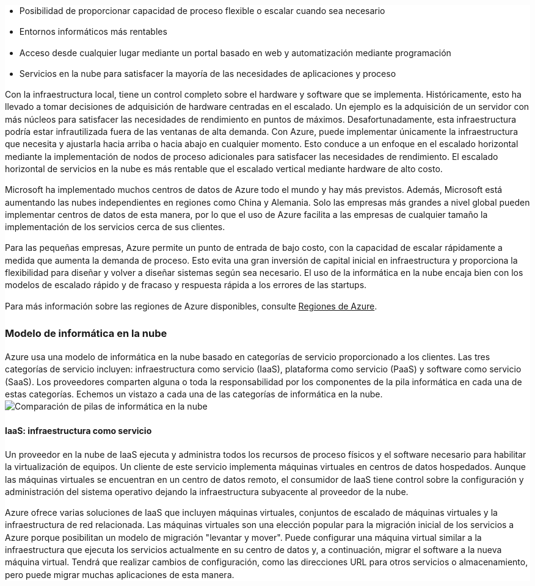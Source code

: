 - Posibilidad de proporcionar capacidad de proceso flexible o escalar cuando sea necesario

- Entornos informáticos más rentables

- Acceso desde cualquier lugar mediante un portal basado en web y automatización mediante programación

- Servicios en la nube para satisfacer la mayoría de las necesidades de aplicaciones y proceso

Con la infraestructura local, tiene un control completo sobre el hardware y software que se implementa. Históricamente, esto ha llevado a tomar decisiones de adquisición de hardware centradas en el escalado. Un ejemplo es la adquisición de un servidor con más núcleos para satisfacer las necesidades de rendimiento en puntos de máximos. Desafortunadamente, esta infraestructura podría estar infrautilizada fuera de las ventanas de alta demanda. Con Azure, puede implementar únicamente la infraestructura que necesita y ajustarla hacia arriba o hacia abajo en cualquier momento. Esto conduce a un enfoque en el escalado horizontal mediante la implementación de nodos de proceso adicionales para satisfacer las necesidades de rendimiento. El escalado horizontal de servicios en la nube es más rentable que el escalado vertical mediante hardware de alto costo.

Microsoft ha implementado muchos centros de datos de Azure todo el mundo y hay más previstos. Además, Microsoft está aumentando las nubes independientes en regiones como China y Alemania. Solo las empresas más grandes a nivel global pueden implementar centros de datos de esta manera, por lo que el uso de Azure facilita a las empresas de cualquier tamaño la implementación de los servicios cerca de sus clientes.

Para las pequeñas empresas, Azure permite un punto de entrada de bajo costo, con la capacidad de escalar rápidamente a medida que aumenta la demanda de proceso. Esto evita una gran inversión de capital inicial en infraestructura y proporciona la flexibilidad para diseñar y volver a diseñar sistemas según sea necesario. El uso de la informática en la nube encaja bien con los modelos de escalado rápido y de fracaso y respuesta rápida a los errores de las startups.

Para más información sobre las regiones de Azure disponibles, consulte [Regiones de Azure](https://azure.microsoft.com/regions/).

### <a name="cloud-computing-model"></a>Modelo de informática en la nube

Azure usa una modelo de informática en la nube basado en categorías de servicio proporcionado a los clientes. Las tres categorías de servicio incluyen: infraestructura como servicio (IaaS), plataforma como servicio (PaaS) y software como servicio (SaaS). Los proveedores comparten alguna o toda la responsabilidad por los componentes de la pila informática en cada una de estas categorías. Echemos un vistazo a cada una de las categorías de informática en la nube.
![Comparación de pilas de informática en la nube](./media/cloud-computing-comparison.png)

#### <a name="iaas-infrastructure-as-a-service"></a>IaaS: infraestructura como servicio

Un proveedor en la nube de IaaS ejecuta y administra todos los recursos de proceso físicos y el software necesario para habilitar la virtualización de equipos. Un cliente de este servicio implementa máquinas virtuales en centros de datos hospedados. Aunque las máquinas virtuales se encuentran en un centro de datos remoto, el consumidor de IaaS tiene control sobre la configuración y administración del sistema operativo dejando la infraestructura subyacente al proveedor de la nube.

Azure ofrece varias soluciones de IaaS que incluyen máquinas virtuales, conjuntos de escalado de máquinas virtuales y la infraestructura de red relacionada. Las máquinas virtuales son una elección popular para la migración inicial de los servicios a Azure porque posibilitan un modelo de migración "levantar y mover". Puede configurar una máquina virtual similar a la infraestructura que ejecuta los servicios actualmente en su centro de datos y, a continuación, migrar el software a la nueva máquina virtual. Tendrá que realizar cambios de configuración, como las direcciones URL para otros servicios o almacenamiento, pero puede migrar muchas aplicaciones de esta manera.
